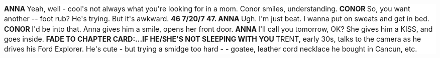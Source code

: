 <b>          
</b>
<b>                                 ANNA
</b>                    Yeah, well - cool's not always what
                    you're looking for in a mom.

<b>          
</b>          Conor smiles, understanding.

<b>          
</b>
<b>                                 CONOR
</b>                    So, you want another -- foot rub?

<b>          
</b>          He's trying.   But it's awkward.

<b>          
</b>
<b>          
</b>
<b>                                     46
</b>
<b>          
</b>
<b>          7/20/7                                                47.
</b>
<b>          
</b>
<b>          
</b>
<b>          
</b>
<b>                                 ANNA
</b>                    Ugh. I'm just beat. I wanna put on
                    sweats and get in bed.

<b>          
</b>
<b>                                 CONOR
</b>                    I'd be into that.

<b>          
</b>          Anna gives him a smile, opens her front door.

<b>          
</b>
<b>                                 ANNA
</b>                    I'll call you tomorrow, OK?

<b>          
</b>          She gives him a KISS, and goes inside.

<b>          
</b>
<b>          FADE TO CHAPTER CARD:...IF HE/SHE'S NOT SLEEPING WITH YOU
</b>
<b>          
</b>          TRENT, early 30s, talks to the camera as he drives his
          Ford Explorer. He's cute - but trying a smidge too hard -
          - goatee, leather cord necklace he bought in Cancun, etc.
